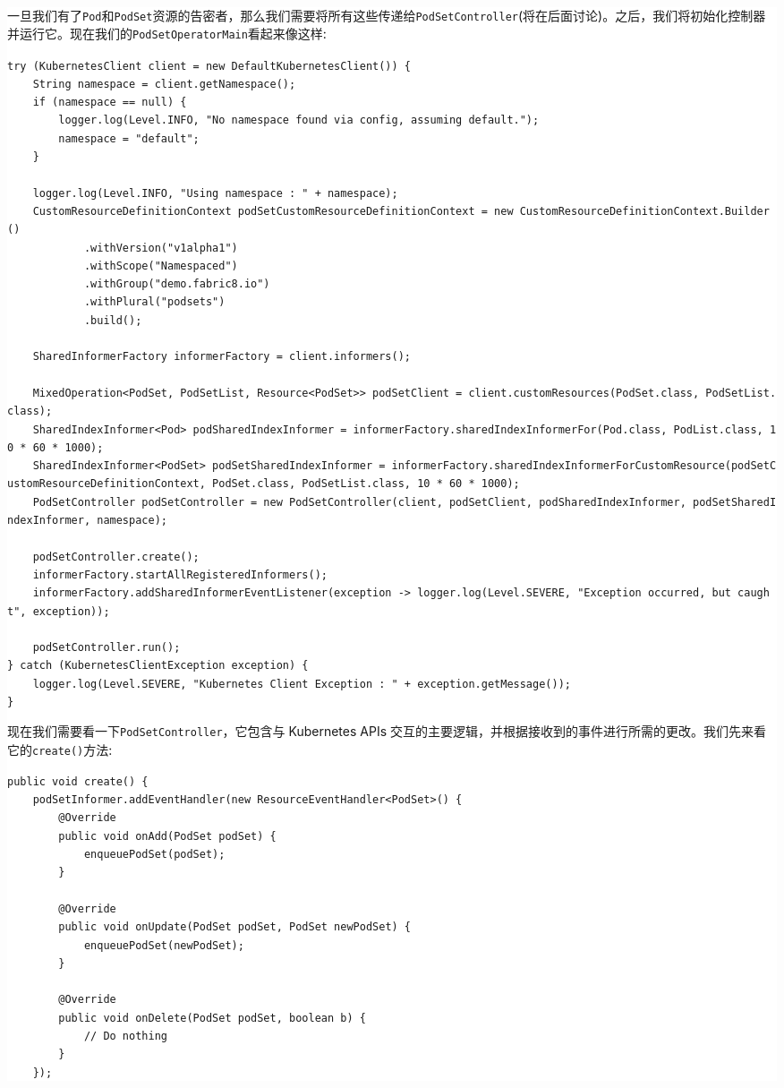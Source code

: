 一旦我们有了`Pod`和`PodSet`资源的告密者，那么我们需要将所有这些传递给`PodSetController`(将在后面讨论)。之后，我们将初始化控制器并运行它。现在我们的`PodSetOperatorMain`看起来像这样:

```
try (KubernetesClient client = new DefaultKubernetesClient()) {
    String namespace = client.getNamespace();
    if (namespace == null) {
        logger.log(Level.INFO, "No namespace found via config, assuming default.");
        namespace = "default";
    }

    logger.log(Level.INFO, "Using namespace : " + namespace);
    CustomResourceDefinitionContext podSetCustomResourceDefinitionContext = new CustomResourceDefinitionContext.Builder()
            .withVersion("v1alpha1")
            .withScope("Namespaced")
            .withGroup("demo.fabric8.io")
            .withPlural("podsets")
            .build();

    SharedInformerFactory informerFactory = client.informers();

    MixedOperation<PodSet, PodSetList, Resource<PodSet>> podSetClient = client.customResources(PodSet.class, PodSetList.class);
    SharedIndexInformer<Pod> podSharedIndexInformer = informerFactory.sharedIndexInformerFor(Pod.class, PodList.class, 10 * 60 * 1000);
    SharedIndexInformer<PodSet> podSetSharedIndexInformer = informerFactory.sharedIndexInformerForCustomResource(podSetCustomResourceDefinitionContext, PodSet.class, PodSetList.class, 10 * 60 * 1000);
    PodSetController podSetController = new PodSetController(client, podSetClient, podSharedIndexInformer, podSetSharedIndexInformer, namespace);

    podSetController.create();
    informerFactory.startAllRegisteredInformers();
    informerFactory.addSharedInformerEventListener(exception -> logger.log(Level.SEVERE, "Exception occurred, but caught", exception));

    podSetController.run();
} catch (KubernetesClientException exception) {
    logger.log(Level.SEVERE, "Kubernetes Client Exception : " + exception.getMessage());
}

```

现在我们需要看一下`PodSetController`，它包含与 Kubernetes APIs 交互的主要逻辑，并根据接收到的事件进行所需的更改。我们先来看它的`create()`方法:

```
public void create() {
    podSetInformer.addEventHandler(new ResourceEventHandler<PodSet>() {
        @Override
        public void onAdd(PodSet podSet) {
            enqueuePodSet(podSet);
        }

        @Override
        public void onUpdate(PodSet podSet, PodSet newPodSet) {
            enqueuePodSet(newPodSet);
        }

        @Override
        public void onDelete(PodSet podSet, boolean b) {
            // Do nothing
        }
    });

```
